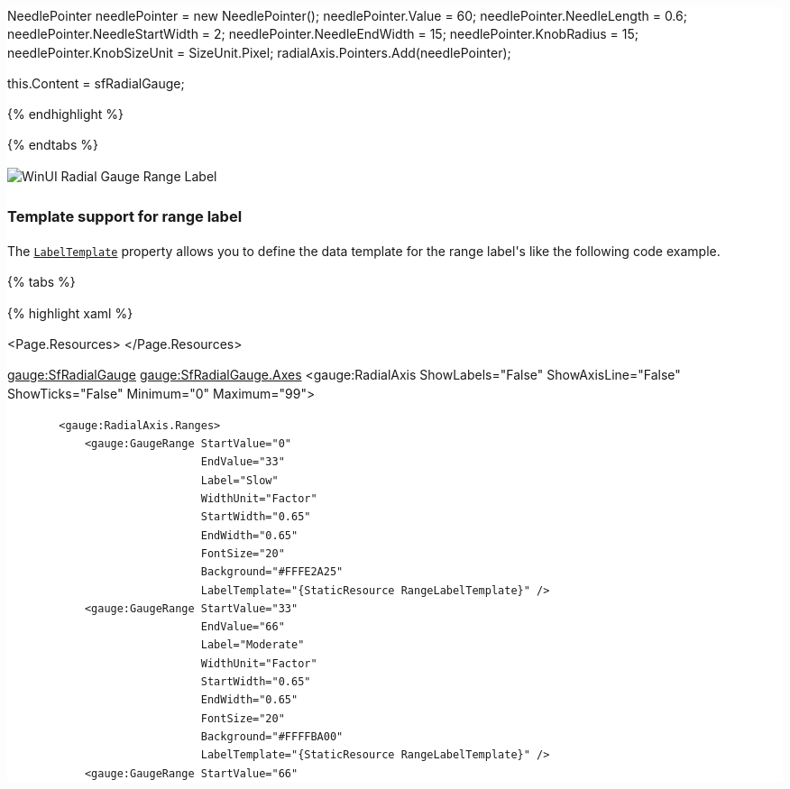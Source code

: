 NeedlePointer needlePointer = new NeedlePointer();
needlePointer.Value = 60;
needlePointer.NeedleLength = 0.6;
needlePointer.NeedleStartWidth = 2;
needlePointer.NeedleEndWidth = 15;
needlePointer.KnobRadius = 15;
needlePointer.KnobSizeUnit = SizeUnit.Pixel;
radialAxis.Pointers.Add(needlePointer);

this.Content = sfRadialGauge;

{% endhighlight %}

{% endtabs %}

![WinUI Radial Gauge Range Label](images/range/winui-radial-gauge-range-label.png)

### Template support for range label

The [`LabelTemplate`](https://help.syncfusion.com/cr/winui/Syncfusion.UI.Xaml.Gauges.GaugeRange.html#Syncfusion_UI_Xaml_Gauges_GaugeRange_LabelTemplate) property allows you to define the data template for the range label's like the following code example.

{% tabs %}

{% highlight xaml %}

<Page.Resources>
    <DataTemplate x:Key="RangeLabelTemplate">
        <Border Background="Gray"
                CornerRadius="5">
            <TextBlock Text="{Binding Label}"
                       Margin="5"
                       Foreground="White"
                       FontSize="{Binding FontSize}" />
        </Border>
    </DataTemplate>
</Page.Resources>

<gauge:SfRadialGauge>
    <gauge:SfRadialGauge.Axes>
        <gauge:RadialAxis ShowLabels="False"
                          ShowAxisLine="False"
                          ShowTicks="False"
                          Minimum="0"
                          Maximum="99">

            <gauge:RadialAxis.Ranges>
                <gauge:GaugeRange StartValue="0"
                                  EndValue="33"
                                  Label="Slow"
                                  WidthUnit="Factor"
                                  StartWidth="0.65"
                                  EndWidth="0.65"
                                  FontSize="20"
                                  Background="#FFFE2A25"
                                  LabelTemplate="{StaticResource RangeLabelTemplate}" />
                <gauge:GaugeRange StartValue="33"
                                  EndValue="66"
                                  Label="Moderate"
                                  WidthUnit="Factor"
                                  StartWidth="0.65"
                                  EndWidth="0.65"
                                  FontSize="20"
                                  Background="#FFFFBA00"
                                  LabelTemplate="{StaticResource RangeLabelTemplate}" />
                <gauge:GaugeRange StartValue="66"